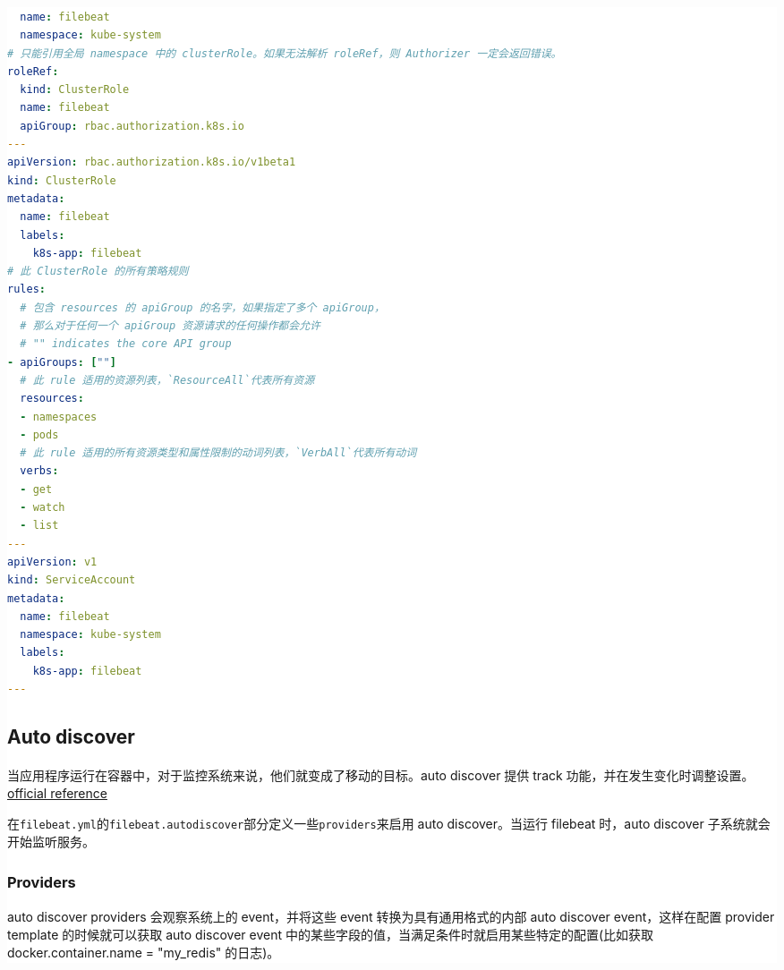 ```yaml
  name: filebeat
  namespace: kube-system
# 只能引用全局 namespace 中的 clusterRole。如果无法解析 roleRef，则 Authorizer 一定会返回错误。
roleRef:
  kind: ClusterRole
  name: filebeat
  apiGroup: rbac.authorization.k8s.io
---
apiVersion: rbac.authorization.k8s.io/v1beta1
kind: ClusterRole
metadata:
  name: filebeat
  labels:
    k8s-app: filebeat
# 此 ClusterRole 的所有策略规则
rules:
  # 包含 resources 的 apiGroup 的名字，如果指定了多个 apiGroup，
  # 那么对于任何一个 apiGroup 资源请求的任何操作都会允许
  # "" indicates the core API group
- apiGroups: [""]
  # 此 rule 适用的资源列表，`ResourceAll`代表所有资源
  resources:
  - namespaces
  - pods
  # 此 rule 适用的所有资源类型和属性限制的动词列表，`VerbAll`代表所有动词
  verbs:
  - get
  - watch
  - list
---
apiVersion: v1
kind: ServiceAccount
metadata:
  name: filebeat
  namespace: kube-system
  labels:
    k8s-app: filebeat
---
```

## Auto discover
当应用程序运行在容器中，对于监控系统来说，他们就变成了移动的目标。auto discover 提供 track 功能，并在发生变化时调整设置。[official reference](https://www.elastic.co/guide/en/beats/filebeat/current/configuration-autodiscover.html#_providers)

在`filebeat.yml`的`filebeat.autodiscover`部分定义一些`providers`来启用 auto discover。当运行 filebeat 时，auto discover 子系统就会开始监听服务。

### Providers
auto discover providers 会观察系统上的 event，并将这些 event 转换为具有通用格式的内部 auto discover event，这样在配置 provider template 的时候就可以获取 auto discover event 中的某些字段的值，当满足条件时就启用某些特定的配置(比如获取 docker.container.name = "my_redis" 的日志)。

